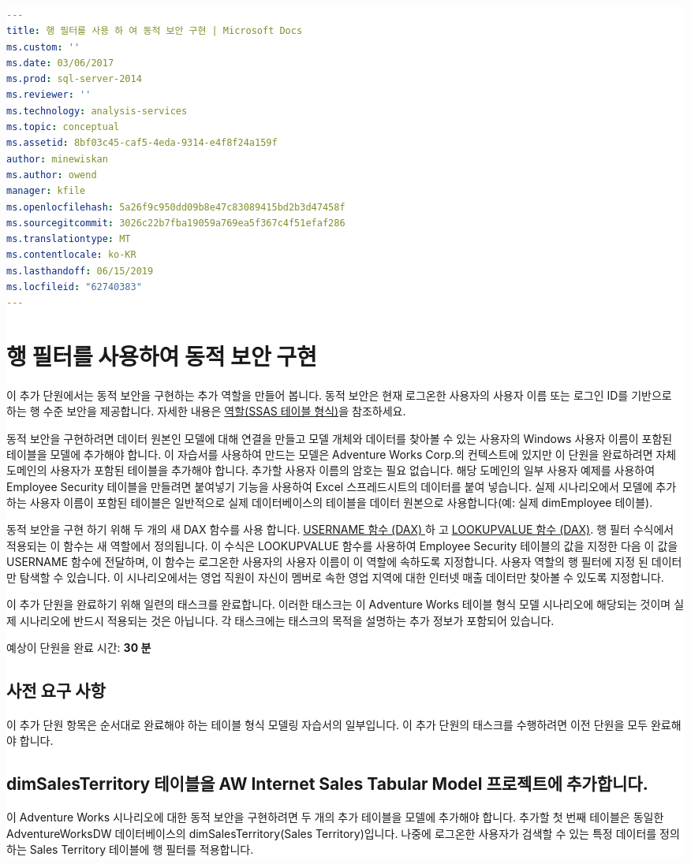 ```yaml
---
title: 행 필터를 사용 하 여 동적 보안 구현 | Microsoft Docs
ms.custom: ''
ms.date: 03/06/2017
ms.prod: sql-server-2014
ms.reviewer: ''
ms.technology: analysis-services
ms.topic: conceptual
ms.assetid: 8bf03c45-caf5-4eda-9314-e4f8f24a159f
author: minewiskan
ms.author: owend
manager: kfile
ms.openlocfilehash: 5a26f9c950dd09b8e47c83089415bd2b3d47458f
ms.sourcegitcommit: 3026c22b7fba19059a769ea5f367c4f51efaf286
ms.translationtype: MT
ms.contentlocale: ko-KR
ms.lasthandoff: 06/15/2019
ms.locfileid: "62740383"
---
```

# <a name="implement-dynamic-security-by-using-row-filters"></a>행 필터를 사용하여 동적 보안 구현
  이 추가 단원에서는 동적 보안을 구현하는 추가 역할을 만들어 봅니다. 동적 보안은 현재 로그온한 사용자의 사용자 이름 또는 로그인 ID를 기반으로 하는 행 수준 보안을 제공합니다. 자세한 내용은 [역할&#40;SSAS 테이블 형식&#41;](../analysis-services/tabular-models/roles-ssas-tabular.md)을 참조하세요.  
  
 동적 보안을 구현하려면 데이터 원본인 모델에 대해 연결을 만들고 모델 개체와 데이터를 찾아볼 수 있는 사용자의 Windows 사용자 이름이 포함된 테이블을 모델에 추가해야 합니다. 이 자습서를 사용하여 만드는 모델은 Adventure Works Corp.의 컨텍스트에 있지만 이 단원을 완료하려면 자체 도메인의 사용자가 포함된 테이블을 추가해야 합니다. 추가할 사용자 이름의 암호는 필요 없습니다. 해당 도메인의 일부 사용자 예제를 사용하여 Employee Security 테이블을 만들려면 붙여넣기 기능을 사용하여 Excel 스프레드시트의 데이터를 붙여 넣습니다. 실제 시나리오에서 모델에 추가하는 사용자 이름이 포함된 테이블은 일반적으로 실제 데이터베이스의 테이블을 데이터 원본으로 사용합니다(예: 실제 dimEmployee 테이블).  
  
 동적 보안을 구현 하기 위해 두 개의 새 DAX 함수를 사용 합니다. [USERNAME 함수 &#40;DAX&#41; ](https://msdn.microsoft.com/library/hh230954.aspx) 하 고 [LOOKUPVALUE 함수 &#40;DAX&#41;](https://msdn.microsoft.com/library/gg492170.aspx). 행 필터 수식에서 적용되는 이 함수는 새 역할에서 정의됩니다. 이 수식은 LOOKUPVALUE 함수를 사용하여 Employee Security 테이블의 값을 지정한 다음 이 값을 USERNAME 함수에 전달하며, 이 함수는 로그온한 사용자의 사용자 이름이 이 역할에 속하도록 지정합니다. 사용자 역할의 행 필터에 지정 된 데이터만 탐색할 수 있습니다. 이 시나리오에서는 영업 직원이 자신이 멤버로 속한 영업 지역에 대한 인터넷 매출 데이터만 찾아볼 수 있도록 지정합니다.  
  
 이 추가 단원을 완료하기 위해 일련의 태스크를 완료합니다. 이러한 태스크는 이 Adventure Works 테이블 형식 모델 시나리오에 해당되는 것이며 실제 시나리오에 반드시 적용되는 것은 아닙니다. 각 태스크에는 태스크의 목적을 설명하는 추가 정보가 포함되어 있습니다.  
  
 예상이 단원을 완료 시간: **30 분**  
  
## <a name="prerequisites"></a>사전 요구 사항  
 이 추가 단원 항목은 순서대로 완료해야 하는 테이블 형식 모델링 자습서의 일부입니다. 이 추가 단원의 태스크를 수행하려면 이전 단원을 모두 완료해야 합니다.  
  
## <a name="add-the-dimsalesterritory-table-to-the-aw-internet-sales-tabular-model-project"></a>dimSalesTerritory 테이블을 AW Internet Sales Tabular Model 프로젝트에 추가합니다.  
 이 Adventure Works 시나리오에 대한 동적 보안을 구현하려면 두 개의 추가 테이블을 모델에 추가해야 합니다. 추가할 첫 번째 테이블은 동일한 AdventureWorksDW 데이터베이스의 dimSalesTerritory(Sales Territory)입니다. 나중에 로그온한 사용자가 검색할 수 있는 특정 데이터를 정의하는 Sales Territory 테이블에 행 필터를 적용합니다.  
  